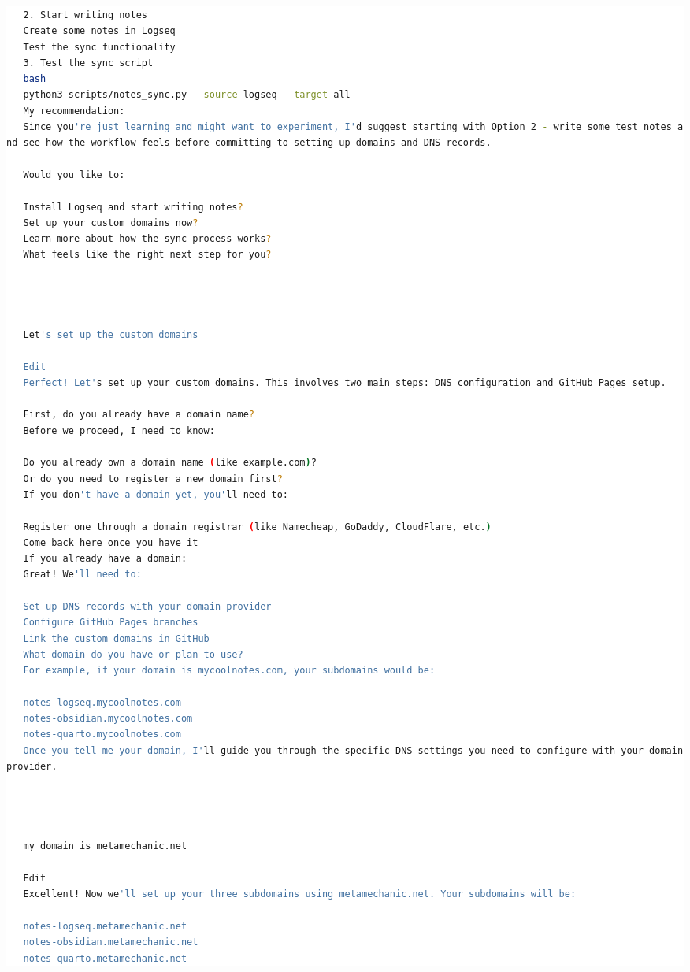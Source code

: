    ```bash
	  2. Start writing notes
	  Create some notes in Logseq
	  Test the sync functionality
	  3. Test the sync script
	  bash
	  python3 scripts/notes_sync.py --source logseq --target all
	  My recommendation:
	  Since you're just learning and might want to experiment, I'd suggest starting with Option 2 - write some test notes and see how the workflow feels before committing to setting up domains and DNS records.
	  
	  Would you like to:
	  
	  Install Logseq and start writing notes?
	  Set up your custom domains now?
	  Learn more about how the sync process works?
	  What feels like the right next step for you?
	  
	  
	  
	  
	  Let's set up the custom domains
	  
	  Edit
	  Perfect! Let's set up your custom domains. This involves two main steps: DNS configuration and GitHub Pages setup.
	  
	  First, do you already have a domain name?
	  Before we proceed, I need to know:
	  
	  Do you already own a domain name (like example.com)?
	  Or do you need to register a new domain first?
	  If you don't have a domain yet, you'll need to:
	  
	  Register one through a domain registrar (like Namecheap, GoDaddy, CloudFlare, etc.)
	  Come back here once you have it
	  If you already have a domain:
	  Great! We'll need to:
	  
	  Set up DNS records with your domain provider
	  Configure GitHub Pages branches
	  Link the custom domains in GitHub
	  What domain do you have or plan to use?
	  For example, if your domain is mycoolnotes.com, your subdomains would be:
	  
	  notes-logseq.mycoolnotes.com
	  notes-obsidian.mycoolnotes.com
	  notes-quarto.mycoolnotes.com
	  Once you tell me your domain, I'll guide you through the specific DNS settings you need to configure with your domain provider.
	  
	  
	  
	  
	  my domain is metamechanic.net
	  
	  Edit
	  Excellent! Now we'll set up your three subdomains using metamechanic.net. Your subdomains will be:
	  
	  notes-logseq.metamechanic.net
	  notes-obsidian.metamechanic.net
	  notes-quarto.metamechanic.net
   ```